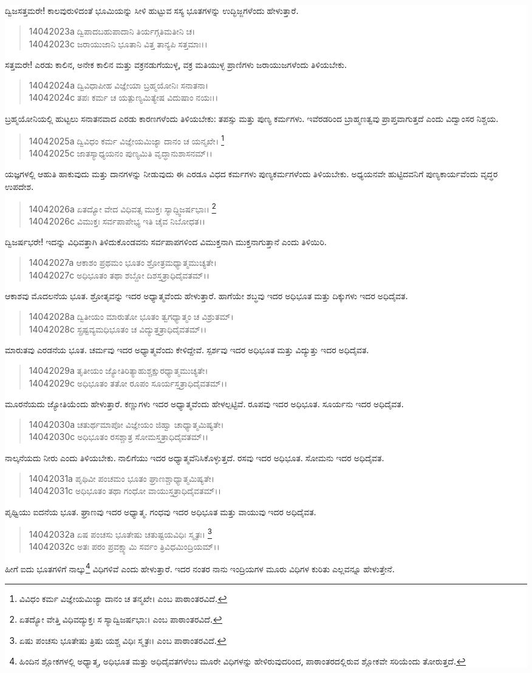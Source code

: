 ದ್ವಿಜಸತ್ತಮರೇ! ಕಾಲವುರುಳಿದಂತೆ ಭೂಮಿಯನ್ನು ಸೀಳಿ ಹುಟ್ಟುವ ಸಸ್ಯ ಭೂತಗಳನ್ನು ಉದ್ಭಿಜ್ಜಗಳೆಂದು ಹೇಳುತ್ತಾರೆ.

> 14042023a ದ್ವಿಪಾದಬಹುಪಾದಾನಿ ತಿರ್ಯಗ್ಗತಿಮತೀನಿ ಚ।  
14042023c ಜರಾಯುಜಾನಿ ಭೂತಾನಿ ವಿತ್ತ ತಾನ್ಯಪಿ ಸತ್ತಮಾಃ।।

ಸತ್ತಮರೇ! ಎರಡು ಕಾಲಿನ, ಅನೇಕ ಕಾಲಿನ ಮತ್ತು ವಕ್ರನಡುಗೆಯುಳ್ಳ, ವಕ್ರ ಮತಿಯುಳ್ಳ ಪ್ರಾಣಿಗಳು ಜರಾಯುಜಗಳೆಂದು ತಿಳಿಯಬೇಕು.

> 14042024a ದ್ವಿವಿಧಾಪೀಹ ವಿಜ್ಞೇಯಾ ಬ್ರಹ್ಮಯೋನಿಃ ಸನಾತನಾ।  
14042024c ತಪಃ ಕರ್ಮ ಚ ಯತ್ಪುಣ್ಯಮಿತ್ಯೇಷ ವಿದುಷಾಂ ನಯಃ।।

ಬ್ರಹ್ಮಯೋನಿಯಲ್ಲಿ ಹುಟ್ಟಲು ಸನಾತನವಾದ ಎರಡು ಕಾರಣಗಳೆಂದು ತಿಳಿಯಬೇಕು: ತಪಸ್ಸು ಮತ್ತು ಪುಣ್ಯ ಕರ್ಮಗಳು. ಇವೆರಡರಿಂದ ಬ್ರಾಹ್ಮಣತ್ವವು ಪ್ರಾಪ್ತವಾಗುತ್ತದೆ ಎಂದು ವಿದ್ವಾಂಸರ ನಿಶ್ಚಯ.

> 14042025a ದ್ವಿವಿಧಂ ಕರ್ಮ ವಿಜ್ಞೇಯಮಿಜ್ಯಾ ದಾನಂ ಚ ಯನ್ಮಖೇ।  [^6]  
14042025c ಜಾತಸ್ಯಾಧ್ಯಯನಂ ಪುಣ್ಯಮಿತಿ ವೃದ್ಧಾನುಶಾಸನಮ್।।

ಯಜ್ಞಗಳಲ್ಲಿ ಆಹುತಿ ಹಾಕುವುದು ಮತ್ತು ದಾನಗಳನ್ನು ನೀಡುವುದು ಈ ಎರಡೂ ವಿಧದ ಕರ್ಮಗಳು ಪುಣ್ಯಕರ್ಮಗಳೆಂದು ತಿಳಿಯಬೇಕು. ಅಧ್ಯಯನವೇ ಹುಟ್ಟಿದವನಿಗೆ ಪುಣ್ಯಕಾರ್ಯವೆಂದು ವೃದ್ಧರ ಉಪದೇಶ.

> 14042026a ಏತದ್ಯೋ ವೇದ ವಿಧಿವತ್ಸ ಮುಕ್ತಃ ಸ್ಯಾದ್ದ್ವಿಜರ್ಷಭಾಃ।  [^7]  
14042026c ವಿಮುಕ್ತಃ ಸರ್ವಪಾಪೇಭ್ಯ ಇತಿ ಚೈವ ನಿಬೋಧತ।।

ದ್ವಿಜರ್ಷಭರೇ! ಇದನ್ನು ವಿಧಿವತ್ತಾಗಿ ತಿಳಿದುಕೊಂಡವನು ಸರ್ವಪಾಪಗಳಿಂದ ವಿಮುಕ್ತನಾಗಿ ಮುಕ್ತನಾಗುತ್ತಾನೆ ಎಂದು ತಿಳಿಯಿರಿ.

> 14042027a ಆಕಾಶಂ ಪ್ರಥಮಂ ಭೂತಂ ಶ್ರೋತ್ರಮಧ್ಯಾತ್ಮಮುಚ್ಯತೇ।  
14042027c ಅಧಿಭೂತಂ ತಥಾ ಶಬ್ದೋ ದಿಶಸ್ತತ್ರಾಧಿದೈವತಮ್।।

ಆಕಾಶವು ಮೊದಲನೆಯ ಭೂತ. ಶ್ರೋತೃವನ್ನು ಇದರ ಅಧ್ಯಾತ್ಮವೆಂದು ಹೇಳುತ್ತಾರೆ. ಹಾಗೆಯೇ ಶಬ್ಧವು ಇದರ ಅಧಿಭೂತ ಮತ್ತು ದಿಕ್ಕುಗಳು ಇದರ ಅಧಿದೈವತ.

> 14042028a ದ್ವಿತೀಯಂ ಮಾರುತೋ ಭೂತಂ ತ್ವಗಧ್ಯಾತ್ಮಂ ಚ ವಿಶ್ರುತಮ್।  
14042028c ಸ್ಪ್ರಷ್ಟವ್ಯಮಧಿಭೂತಂ ಚ ವಿದ್ಯುತ್ತತ್ರಾಧಿದೈವತಮ್।।

ಮಾರುತವು ಎರಡನೆಯ ಭೂತ. ಚರ್ಮವು ಇದರ ಅಧ್ಯಾತ್ಮವೆಂದು ಕೇಳಿದ್ದೇವೆ. ಸ್ಪರ್ಶವು ಇದರ ಅಧಿಭೂತ ಮತ್ತು ವಿದ್ಯುತ್ತು ಇದರ ಅಧಿದೈವತ.

> 14042029a ತೃತೀಯಂ ಜ್ಯೋತಿರಿತ್ಯಾಹುಶ್ಚಕ್ಷುರಧ್ಯಾತ್ಮಮುಚ್ಯತೇ।  
14042029c ಅಧಿಭೂತಂ ತತೋ ರೂಪಂ ಸೂರ್ಯಸ್ತತ್ರಾಧಿದೈವತಮ್।।

ಮೂರನೆಯದು ಜ್ಯೋತಿಯೆಂದು ಹೇಳುತ್ತಾರೆ. ಕಣ್ಣುಗಳು ಇದರ ಅಧ್ಯಾತ್ಮವೆಂದು ಹೇಳಲ್ಪಟ್ಟಿವೆ. ರೂಪವು ಇದರ ಅಧಿಭೂತ. ಸೂರ್ಯನು ಇದರ ಅಧಿದೈವತ.

> 14042030a ಚತುರ್ಥಮಾಪೋ ವಿಜ್ಞೇಯಂ ಜಿಹ್ವಾ ಚಾಧ್ಯಾತ್ಮಮಿಷ್ಯತೇ।  
14042030c ಅಧಿಭೂತಂ ರಸಶ್ಚಾತ್ರ ಸೋಮಸ್ತತ್ರಾಧಿದೈವತಮ್।।

ನಾಲ್ಕನೆಯದು ನೀರು ಎಂದು ತಿಳಿಯಬೇಕು. ನಾಲಿಗೆಯು ಇದರ ಅಧ್ಯಾತ್ಮವೆನಿಸಿಕೊಳ್ಳುತ್ತದೆ. ರಸವು ಇದರ ಅಧಿಭೂತ. ಸೋಮನು ಇದರ ಅಧಿದೈವತ.

> 14042031a ಪೃಥಿವೀ ಪಂಚಮಂ ಭೂತಂ ಘ್ರಾಣಶ್ಚಾಧ್ಯಾತ್ಮಮಿಷ್ಯತೇ।  
14042031c ಅಧಿಭೂತಂ ತಥಾ ಗಂಧೋ ವಾಯುಸ್ತತ್ರಾಧಿದೈವತಮ್।।

ಪೃಥ್ವಿಯು ಐದನೆಯ ಭೂತ. ಘ್ರಾಣವು ಇದರ ಅಧ್ಯಾತ್ಮ. ಗಂಧವು ಇದರ ಅಧಿಭೂತ ಮತ್ತು ವಾಯುವು ಇದರ ಅಧಿದೈವತ.

> 14042032a ಏಷ ಪಂಚಸು ಭೂತೇಷು ಚತುಷ್ಟಯವಿಧಿಃ ಸ್ಮೃತಃ।  [^8]  
14042032c ಅತಃ ಪರಂ ಪ್ರವಕ್ಷ್ಯಾಮಿ ಸರ್ವಂ ತ್ರಿವಿಧಮಿಂದ್ರಿಯಮ್।।

ಹೀಗೆ ಐದು ಭೂತಗಳಿಗೆ ನಾಲ್ಕು[^9] ವಿಧಿಗಳಿವೆ ಎಂದು ಹೇಳುತ್ತಾರೆ. ಇದರ ನಂತರ ನಾನು ಇಂದ್ರಿಯಗಳ ಮೂರು ವಿಧಿಗಳ ಕುರಿತು ಎಲ್ಲವನ್ನೂ ಹೇಳುತ್ತೇನೆ.


[^1]: ಆಕಾಶಾದ್ವಾಯುಃ।   ವಾಯೋರಗ್ನಿಃ।   ಅಗ್ನೇರಾಪಃ।   ಅದ್ಭ್ಯಃ ಪೃಥಿವೀ।   ಹೀಗೆ ಆಕಾಶದಿಂದ ವಾಯುವೂ, ವಾಯುವಿನಿಂದ ಅಗ್ನಿಯೂ, ಅಗ್ನಿಯಿಂದ ನೀರೂ, ನೀರಿನಿಂದ ಭೂಮಿಯೂ ಹುಟ್ಟುತ್ತವೆ.
[^2]: ವಿಲೋಮಕ್ರಮದಿಂದ ಲೀನವಾಗುವುದೆಂದರೆ – ಪೃಥ್ವಿಯು ಜಲದಲ್ಲಿಯೂ, ಜಲವು ಅಗ್ನಿಯಲ್ಲಿಯೂ, ಅಗ್ನಿಯು ವಾಯುವಿನಲ್ಲಿಯೂ, ವಾಯುವು ಆಕಾಶದಲ್ಲಿಯೂ ಲೀನವಾಗುವುದು.
[^3]: ಚರ್ಮ, ಎರಡು ಕಣ್ಣುಗಳು, ಎರಡು ಕಿವಿಗಳು, ಮೂಗಿನ ಎರಡು ಹೊಳ್ಳೆಗಳು ಮತ್ತು ನಾಲಿಗೆ ಇವೇ ಎಂಟು ಅಗ್ನಿಗಳು.
[^4]: ಕಿವಿ, ಚರ್ಮ, ಕಣ್ಣು, ನಾಲಿಗೆ ಮತ್ತು ಮೂಗು – ಈ ಐದನ್ನು ಜ್ಞಾನೇಂದ್ರಿಯಗಳೆನ್ನುತ್ತಾರೆ.
[^5]: ಕಾಲುಗಳು, ಕೈಗಳು, ಗುದ, ಜನನೇಂದ್ರಿಯ ಮತ್ತು ಮಾತು – ಈ ಐದನ್ನು ಕರ್ಮೇಂದ್ರಿಯಗಳೆನ್ನುತ್ತಾರೆ.
[^6]: ವಿವಿಧಂ ಕರ್ಮ ವಿಜ್ಞೇಯಮಿಜ್ಯಾ ದಾನಂ ಚ ತನ್ಮಖೇ।   ಎಂಬ ಪಾಠಾಂತರವಿದೆ.
[^7]: ಏತದ್ಯೋ ವೇತ್ತಿ ವಿಧಿವದ್ಯುಕ್ತಃ ಸ ಸ್ಯಾದ್ವಿಜರ್ಷಭಾ:।   ಎಂಬ ಪಾಠಾಂತರವಿದೆ.
[^8]: ಏಷು ಪಂಚಸು ಭೂತೇಷು ತ್ರಿಷು ಯಶ್ಚ ವಿಧಿಃ ಸ್ಮೃತಃ।   ಎಂಬ ಪಾಠಾಂತರವಿದೆ.
[^9]: ಹಿಂದಿನ ಶ್ಲೋಕಗಳಲ್ಲಿ ಅಧ್ಯಾತ್ಮ, ಅಧಿಭೂತ ಮತ್ತು ಅಧಿದೈವತಗಳೆಂಬ ಮೂರೇ ವಿಧಿಗಳನ್ನು ಹೇಳಿರುವುದರಿಂದ, ಪಾಠಾಂತರದಲ್ಲಿರುವ ಶ್ಲೋಕವೇ ಸರಿಯೆಂದು ತೋರುತ್ತದೆ.
[^10]: ಅಧಿಭೂತಂ ಚ ಸಂಕಲ್ಪಶ್ಚಂದ್ರಮಾಶ್ಚಾಧಿದೈವತಮ್।   ಎಂಬ ಪಾಠಾಂತರವಿದೆ.
[^11]: ಇದರ ಮೊದಲು – ಅಹಂಕಾರಸ್ತಥಾಧ್ಯಾತ್ಮಂ ಸರ್ವಸಂಸಾರಕಾರಕಮ್।   ಅಭಿಮಾನೋಽಧಿಭೂತಂ ಚ ರುದ್ರಸ್ತತ್ರಾಧಿದೈವತಮ್।।   ಅರ್ಥಾತ್ ಸಕಲ ಸಂಸಾರ ಕಾರಕವಾದ ಅಹಂಕಾರವು ಅಧ್ಯಾತ್ಮ. ಅಭಿಮಾನವು ಅಧಿಭೂತ ಮತ್ತು ರುದ್ರನು ಅದರ ಅಧಿದೈವತ – ಎನ್ನುವ ಶ್ಲೋಕವಿದೆ (ಭಾರತದರ್ಶನ).
[^12]: ಇಂದ್ರಿಯಗಳನ್ನು ಮನಸ್ಸಿನ ಮೂಲಕ ಒಳಗೆ ಎಳೆದುಕೊಂಡು ಆತ್ಮಕ್ಕೆ ಇಂಧನವನ್ನಾಗಿ ಬಳಸುವುದರಿಂದ ಆತ್ಮನು ಪ್ರಕಾಶಿಸುತ್ತಾನೆ.
[^13]: ಶರೀರಕ್ಕೆ ಮಾತ್ರ ಕಾಲಚಕ್ರಕ್ಕನುಗುಣವಾದ ಪರಿವರ್ತನೆಗಳಾಗುತ್ತವೆ.